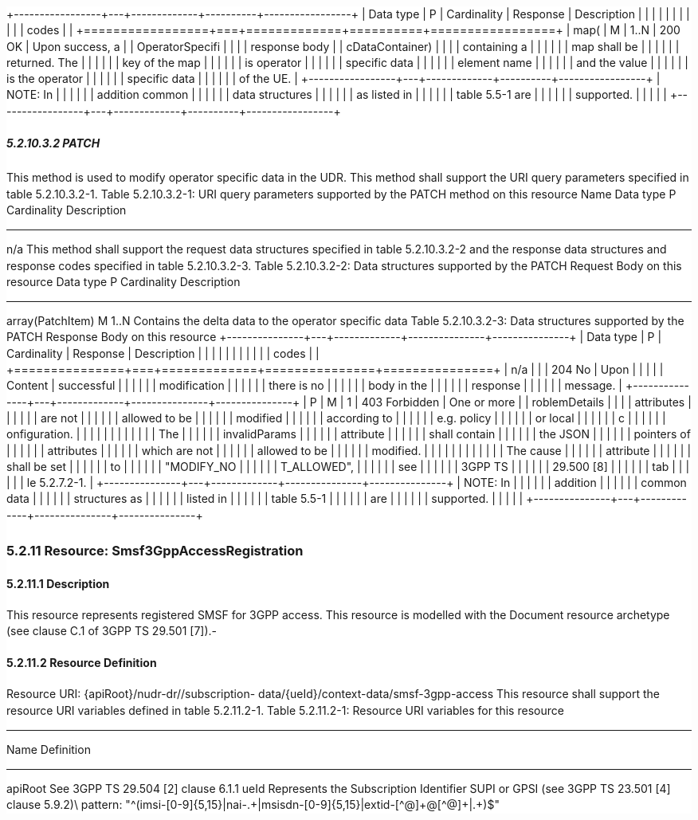 +-----------------+---+-------------+----------+-----------------+ | Data type | P | Cardinality | Response | Description | | | | | | | | | | | codes | | +=================+===+=============+==========+=================+ | map( | M | 1..N | 200 OK | Upon success, a | | OperatorSpecifi | | | | response body | | cDataContainer) | | | | containing a | | | | | | map shall be | | | | | | returned. The | | | | | | key of the map | | | | | | is operator | | | | | | specific data | | | | | | element name | | | | | | and the value | | | | | | is the operator | | | | | | specific data | | | | | | of the UE. | +-----------------+---+-------------+----------+-----------------+ | NOTE: In | | | | | | addition common | | | | | | data structures | | | | | | as listed in | | | | | | table 5.5-1 are | | | | | | supported. | | | | | +-----------------+---+-------------+----------+-----------------+
##### 5.2.10.3.2 PATCH
This method is used to modify operator specific data in the UDR.
This method shall support the URI query parameters specified in table
5.2.10.3.2-1.
Table 5.2.10.3.2-1: URI query parameters supported by the PATCH method on this
resource
Name Data type P Cardinality Description
* * *
n/a
This method shall support the request data structures specified in table
5.2.10.3.2-2 and the response data structures and response codes specified in
table 5.2.10.3.2-3.
Table 5.2.10.3.2-2: Data structures supported by the PATCH Request Body on
this resource
Data type P Cardinality Description
* * *
array(PatchItem) M 1..N Contains the delta data to the operator specific data
Table 5.2.10.3.2-3: Data structures supported by the PATCH Response Body on
this resource
+---------------+---+-------------+---------------+---------------+ | Data type | P | Cardinality | Response | Description | | | | | | | | | | | codes | | +===============+===+=============+===============+===============+ | n/a | | | 204 No | Upon | | | | | Content | successful | | | | | | modification | | | | | | there is no | | | | | | body in the | | | | | | response | | | | | | message. | +---------------+---+-------------+---------------+---------------+ | P | M | 1 | 403 Forbidden | One or more | | roblemDetails | | | | attributes | | | | | | are not | | | | | | allowed to be | | | | | | modified | | | | | | according to | | | | | | e.g. policy | | | | | | or local | | | | | | c | | | | | | onfiguration. | | | | | | | | | | | | The | | | | | | invalidParams | | | | | | attribute | | | | | | shall contain | | | | | | the JSON | | | | | | pointers of | | | | | | attributes | | | | | | which are not | | | | | | allowed to be | | | | | | modified. | | | | | | | | | | | | The cause | | | | | | attribute | | | | | | shall be set | | | | | | to | | | | | | \"MODIFY_NO | | | | | | T_ALLOWED\", | | | | | | see | | | | | | 3GPP TS | | | | | | 29.500 [8] | | | | | | tab | | | | | | le 5.2.7.2-1. | +---------------+---+-------------+---------------+---------------+ | NOTE: In | | | | | | addition | | | | | | common data | | | | | | structures as | | | | | | listed in | | | | | | table 5.5-1 | | | | | | are | | | | | | supported. | | | | | +---------------+---+-------------+---------------+---------------+
### 5.2.11 Resource: Smsf3GppAccessRegistration
#### 5.2.11.1 Description
This resource represents registered SMSF for 3GPP access.
This resource is modelled with the Document resource archetype (see clause C.1
of 3GPP TS 29.501 [7]).-
#### 5.2.11.2 Resource Definition
Resource URI: {apiRoot}/nudr-dr/\/subscription-
data/{ueId}/context-data/smsf-3gpp-access
This resource shall support the resource URI variables defined in table
5.2.11.2-1.
Table 5.2.11.2-1: Resource URI variables for this resource
* * *
Name Definition
* * *
apiRoot See 3GPP TS 29.504 [2] clause 6.1.1
ueId Represents the Subscription Identifier SUPI or GPSI (see 3GPP TS 23.501
[4] clause 5.9.2)\ pattern:
\"\^(imsi-[0-9]{5,15}\|nai-.+\|msisdn-[0-9]{5,15}\|extid-[\^@]+@[\^@]+\|.+)\$\"
